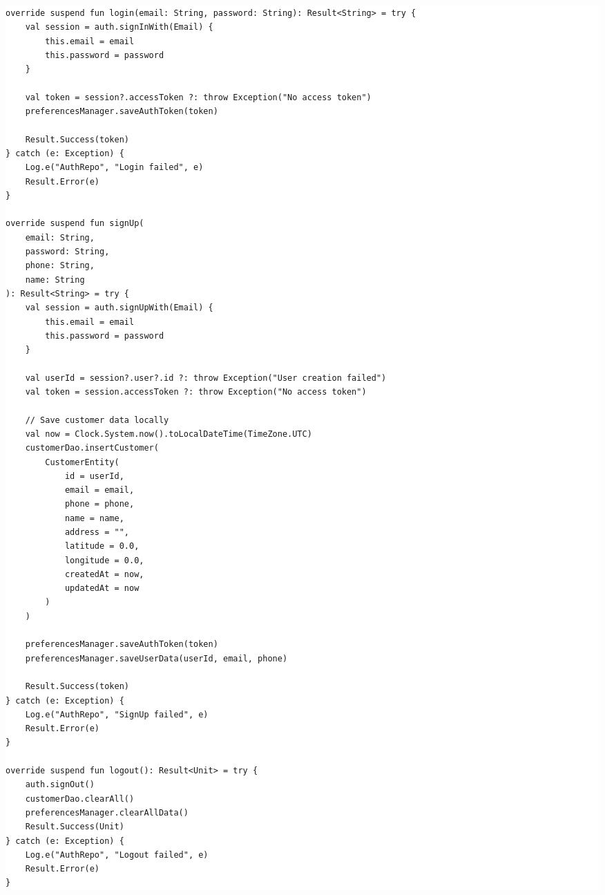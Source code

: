     override suspend fun login(email: String, password: String): Result<String> = try {
        val session = auth.signInWith(Email) {
            this.email = email
            this.password = password
        }
        
        val token = session?.accessToken ?: throw Exception("No access token")
        preferencesManager.saveAuthToken(token)
        
        Result.Success(token)
    } catch (e: Exception) {
        Log.e("AuthRepo", "Login failed", e)
        Result.Error(e)
    }
    
    override suspend fun signUp(
        email: String,
        password: String,
        phone: String,
        name: String
    ): Result<String> = try {
        val session = auth.signUpWith(Email) {
            this.email = email
            this.password = password
        }
        
        val userId = session?.user?.id ?: throw Exception("User creation failed")
        val token = session.accessToken ?: throw Exception("No access token")
        
        // Save customer data locally
        val now = Clock.System.now().toLocalDateTime(TimeZone.UTC)
        customerDao.insertCustomer(
            CustomerEntity(
                id = userId,
                email = email,
                phone = phone,
                name = name,
                address = "",
                latitude = 0.0,
                longitude = 0.0,
                createdAt = now,
                updatedAt = now
            )
        )
        
        preferencesManager.saveAuthToken(token)
        preferencesManager.saveUserData(userId, email, phone)
        
        Result.Success(token)
    } catch (e: Exception) {
        Log.e("AuthRepo", "SignUp failed", e)
        Result.Error(e)
    }
    
    override suspend fun logout(): Result<Unit> = try {
        auth.signOut()
        customerDao.clearAll()
        preferencesManager.clearAllData()
        Result.Success(Unit)
    } catch (e: Exception) {
        Log.e("AuthRepo", "Logout failed", e)
        Result.Error(e)
    }
    